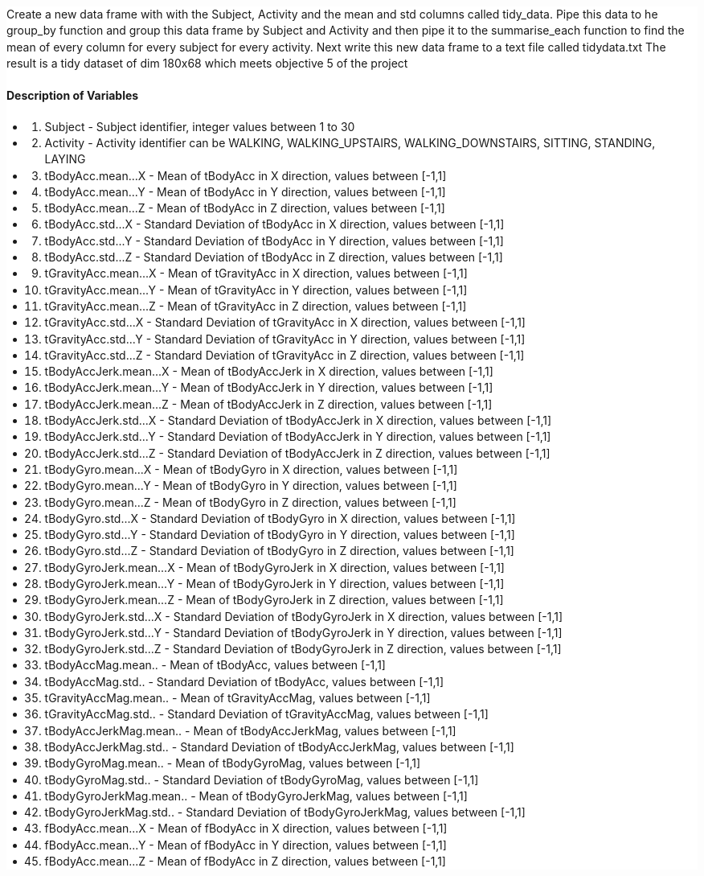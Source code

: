 Create a new data frame with with the Subject, Activity and the mean and std columns called tidy_data. Pipe this 
data to he group_by function and group this data frame by Subject and Activity and then pipe it to the 
summarise_each function to find the mean of every column for every subject for every activity. Next write this 
new data frame to a text file called tidydata.txt The result is a tidy dataset of dim 180x68 which meets 
objective 5 of the project

#### Description of Variables

* 1. Subject - Subject identifier, integer values between 1 to 30
* 2. Activity - Activity identifier can be WALKING, WALKING_UPSTAIRS, WALKING_DOWNSTAIRS, SITTING, STANDING, LAYING
* 3. tBodyAcc.mean...X - Mean of tBodyAcc in X direction, values between [-1,1] 
* 4. tBodyAcc.mean...Y - Mean of tBodyAcc in Y direction, values between [-1,1]
* 5. tBodyAcc.mean...Z - Mean of tBodyAcc in Z direction, values between [-1,1]
* 6. tBodyAcc.std...X - Standard Deviation of tBodyAcc in X direction, values between [-1,1]
* 7. tBodyAcc.std...Y - Standard Deviation of tBodyAcc in Y direction, values between [-1,1]
* 8. tBodyAcc.std...Z - Standard Deviation of tBodyAcc in Z direction, values between [-1,1]
* 9. tGravityAcc.mean...X - Mean of tGravityAcc in X direction, values between [-1,1]
* 10. tGravityAcc.mean...Y - Mean of tGravityAcc in Y direction, values between [-1,1]
* 11. tGravityAcc.mean...Z - Mean of tGravityAcc in Z direction, values between [-1,1]
* 12. tGravityAcc.std...X - Standard Deviation of tGravityAcc in X direction, values between [-1,1]
* 13. tGravityAcc.std...Y - Standard Deviation of tGravityAcc in Y direction, values between [-1,1]
* 14. tGravityAcc.std...Z - Standard Deviation of tGravityAcc in Z direction, values between [-1,1]
* 15. tBodyAccJerk.mean...X - Mean of tBodyAccJerk in X direction, values between [-1,1]
* 16. tBodyAccJerk.mean...Y - Mean of tBodyAccJerk in Y direction, values between [-1,1]
* 17. tBodyAccJerk.mean...Z - Mean of tBodyAccJerk in Z direction, values between [-1,1]
* 18. tBodyAccJerk.std...X - Standard Deviation of tBodyAccJerk in X direction, values between [-1,1]
* 19. tBodyAccJerk.std...Y - Standard Deviation of tBodyAccJerk in Y direction, values between [-1,1]
* 20. tBodyAccJerk.std...Z - Standard Deviation of tBodyAccJerk in Z direction, values between [-1,1]
* 21. tBodyGyro.mean...X - Mean of tBodyGyro in X direction, values between [-1,1]
* 22. tBodyGyro.mean...Y - Mean of tBodyGyro in Y direction, values between [-1,1]
* 23. tBodyGyro.mean...Z - Mean of tBodyGyro in Z direction, values between [-1,1]
* 24. tBodyGyro.std...X - Standard Deviation of tBodyGyro in X direction, values between [-1,1]
* 25. tBodyGyro.std...Y - Standard Deviation of tBodyGyro in Y direction, values between [-1,1]
* 26. tBodyGyro.std...Z - Standard Deviation of tBodyGyro in Z direction, values between [-1,1]
* 27. tBodyGyroJerk.mean...X - Mean of tBodyGyroJerk in X direction, values between [-1,1]
* 28. tBodyGyroJerk.mean...Y - Mean of tBodyGyroJerk in Y direction, values between [-1,1]
* 29. tBodyGyroJerk.mean...Z - Mean of tBodyGyroJerk in Z direction, values between [-1,1]
* 30. tBodyGyroJerk.std...X - Standard Deviation of tBodyGyroJerk in X direction, values between [-1,1]
* 31. tBodyGyroJerk.std...Y - Standard Deviation of tBodyGyroJerk in Y direction, values between [-1,1]
* 32. tBodyGyroJerk.std...Z - Standard Deviation of tBodyGyroJerk in Z direction, values between [-1,1]
* 33. tBodyAccMag.mean.. - Mean of tBodyAcc, values between [-1,1]
* 34. tBodyAccMag.std.. - Standard Deviation of tBodyAcc, values between [-1,1]
* 35. tGravityAccMag.mean.. - Mean of tGravityAccMag, values between [-1,1]
* 36. tGravityAccMag.std.. - Standard Deviation of tGravityAccMag, values between [-1,1]
* 37. tBodyAccJerkMag.mean.. - Mean of tBodyAccJerkMag, values between [-1,1]
* 38. tBodyAccJerkMag.std.. - Standard Deviation of tBodyAccJerkMag, values between [-1,1]
* 39. tBodyGyroMag.mean.. - Mean of tBodyGyroMag, values between [-1,1]
* 40. tBodyGyroMag.std.. - Standard Deviation of tBodyGyroMag, values between [-1,1]
* 41. tBodyGyroJerkMag.mean.. - Mean of tBodyGyroJerkMag, values between [-1,1]
* 42. tBodyGyroJerkMag.std.. - Standard Deviation of tBodyGyroJerkMag, values between [-1,1]
* 43. fBodyAcc.mean...X - Mean of fBodyAcc in X direction, values between [-1,1]
* 44. fBodyAcc.mean...Y - Mean of fBodyAcc in Y direction, values between [-1,1]
* 45. fBodyAcc.mean...Z - Mean of fBodyAcc in Z direction, values between [-1,1]